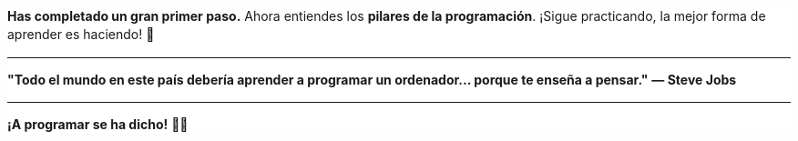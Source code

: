 **Has completado un gran primer paso.**
Ahora entiendes los **pilares de la programación**.
¡Sigue practicando, la mejor forma de aprender es haciendo! 🚀

---

**"Todo el mundo en este país debería aprender a programar un ordenador... porque te enseña a pensar."**
**— Steve Jobs**

---

**¡A programar se ha dicho!** 🐍✨